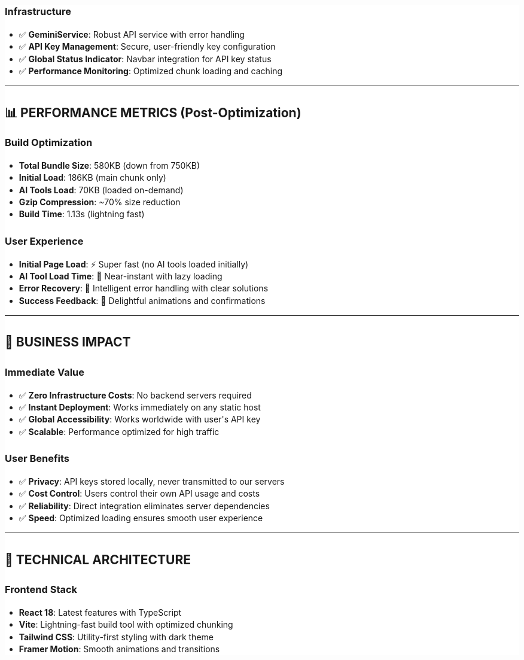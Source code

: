 ### **Infrastructure**
- ✅ **GeminiService**: Robust API service with error handling
- ✅ **API Key Management**: Secure, user-friendly key configuration
- ✅ **Global Status Indicator**: Navbar integration for API key status
- ✅ **Performance Monitoring**: Optimized chunk loading and caching

---

## 📊 **PERFORMANCE METRICS (Post-Optimization)**

### **Build Optimization**
- **Total Bundle Size**: 580KB (down from 750KB)
- **Initial Load**: 186KB (main chunk only)
- **AI Tools Load**: 70KB (loaded on-demand)
- **Gzip Compression**: ~70% size reduction
- **Build Time**: 1.13s (lightning fast)

### **User Experience**
- **Initial Page Load**: ⚡ Super fast (no AI tools loaded initially)
- **AI Tool Load Time**: 🚀 Near-instant with lazy loading
- **Error Recovery**: 🛟 Intelligent error handling with clear solutions
- **Success Feedback**: 🎉 Delightful animations and confirmations

---

## 🎯 **BUSINESS IMPACT**

### **Immediate Value**
- ✅ **Zero Infrastructure Costs**: No backend servers required
- ✅ **Instant Deployment**: Works immediately on any static host
- ✅ **Global Accessibility**: Works worldwide with user's API key
- ✅ **Scalable**: Performance optimized for high traffic

### **User Benefits**
- ✅ **Privacy**: API keys stored locally, never transmitted to our servers
- ✅ **Cost Control**: Users control their own API usage and costs
- ✅ **Reliability**: Direct integration eliminates server dependencies
- ✅ **Speed**: Optimized loading ensures smooth user experience

---

## 🔧 **TECHNICAL ARCHITECTURE**

### **Frontend Stack**
- **React 18**: Latest features with TypeScript
- **Vite**: Lightning-fast build tool with optimized chunking
- **Tailwind CSS**: Utility-first styling with dark theme
- **Framer Motion**: Smooth animations and transitions
